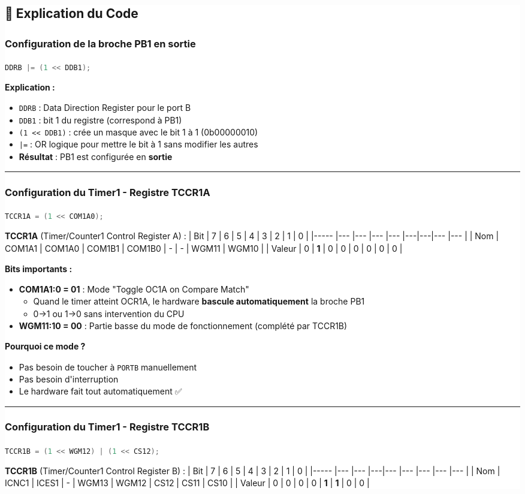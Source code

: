 
## 📝 Explication du Code

### Configuration de la broche PB1 en sortie
```c
DDRB |= (1 << DDB1);
```
**Explication :**
- `DDRB` : Data Direction Register pour le port B
- `DDB1` : bit 1 du registre (correspond à PB1)
- `(1 << DDB1)` : crée un masque avec le bit 1 à 1 (0b00000010)
- `|=` : OR logique pour mettre le bit à 1 sans modifier les autres
- **Résultat** : PB1 est configurée en **sortie**

---

### Configuration du Timer1 - Registre TCCR1A
```c
TCCR1A = (1 << COM1A0);
```

**TCCR1A** (Timer/Counter1 Control Register A) :
| Bit    | 7      | 6      | 5      | 4      | 3 | 2 | 1     | 0     |
|-----   |---     |---     |---     |---     |---|---|---    |---    |
| Nom    | COM1A1 | COM1A0 | COM1B1 | COM1B0 | - | - | WGM11 | WGM10 |
| Valeur | 0      | **1**  | 0      | 0      | 0 | 0 | 0     | 0     |

**Bits importants :**
- **COM1A1:0 = 01** : Mode "Toggle OC1A on Compare Match"
  - Quand le timer atteint OCR1A, le hardware **bascule automatiquement** la broche PB1
  - 0→1 ou 1→0 sans intervention du CPU
- **WGM11:10 = 00** : Partie basse du mode de fonctionnement (complété par TCCR1B)

**Pourquoi ce mode ?**
- Pas besoin de toucher à `PORTB` manuellement
- Pas besoin d'interruption
- Le hardware fait tout automatiquement ✅

---

### Configuration du Timer1 - Registre TCCR1B
```c
TCCR1B = (1 << WGM12) | (1 << CS12);
```

**TCCR1B** (Timer/Counter1 Control Register B) :
| Bit     | 7     | 6     | 5 | 4     | 3     | 2     | 1    | 0    |
|-----    |---    |---    |---|---    |---    |---    |---   |---   |
| Nom     | ICNC1 | ICES1 | - | WGM13 | WGM12 | CS12  | CS11 | CS10 |
| Valeur  | 0     | 0     | 0 | 0     | **1** | **1** | 0    | 0    |  

